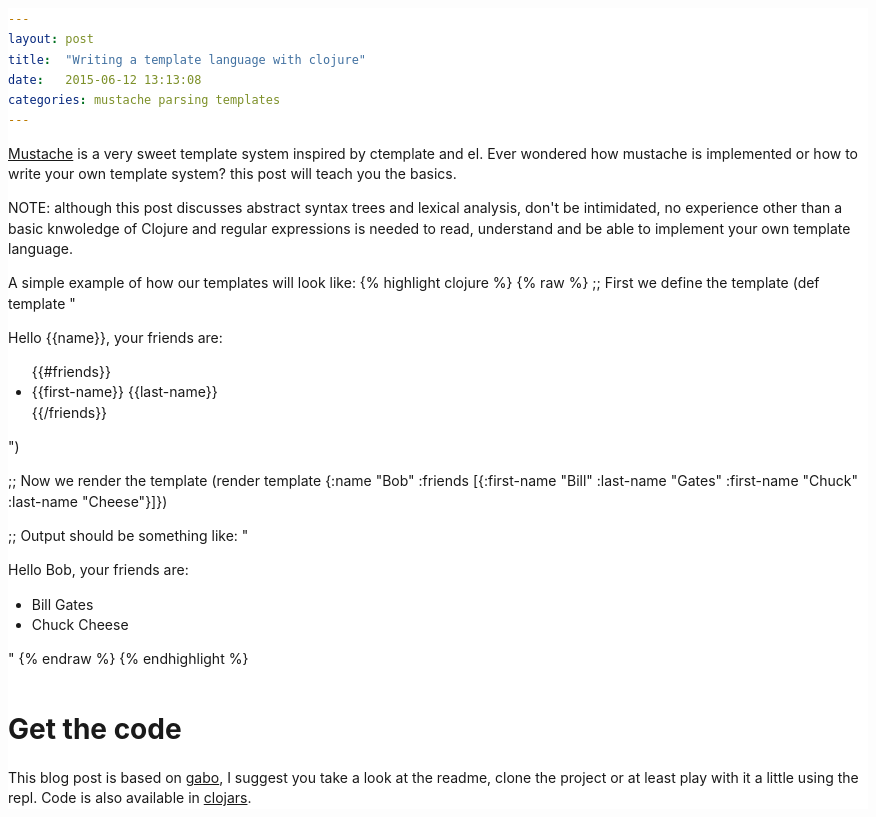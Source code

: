 ```yaml
---
layout: post
title:  "Writing a template language with clojure"
date:   2015-06-12 13:13:08
categories: mustache parsing templates
---
```


[Mustache](https://github.com/mustache/mustache) is a very sweet
template system inspired by ctemplate and el. Ever wondered how mustache
is implemented or how to write your own template system? this post will
teach you the basics.

NOTE: although this post discusses abstract syntax trees and lexical
analysis, don't be intimidated, no experience other than a basic knwoledge of
Clojure and regular expressions is needed to read, understand and be able to
implement your own template language.

A simple example of how our templates will look like:
{% highlight clojure %}
{% raw %}
;; First we define the template
(def template
"<p> Hello {{name}}, your friends are: </p>
 <ul>
 {{#friends}}
   <li>{{first-name}} {{last-name}} </li>
 {{/friends}}
 </ul>")

;; Now we render the template
(render template
        {:name "Bob"
         :friends [{:first-name "Bill" :last-name "Gates"
                    :first-name "Chuck" :last-name "Cheese"}]})

;; Output should be something like:
"<p> Hello Bob, your friends are: </p>
 <ul>
   <li>Bill Gates</li>
   <li>Chuck Cheese</li>
 </ul>"
{% endraw %}
{% endhighlight %}

# Get the code

This blog post is based on [gabo](https://github.com/fhur/gabo), I
suggest you take a look at the readme, clone the project or at least
play with it a little using the repl. Code is also available in
[clojars](http://clojars.org/gabo).
